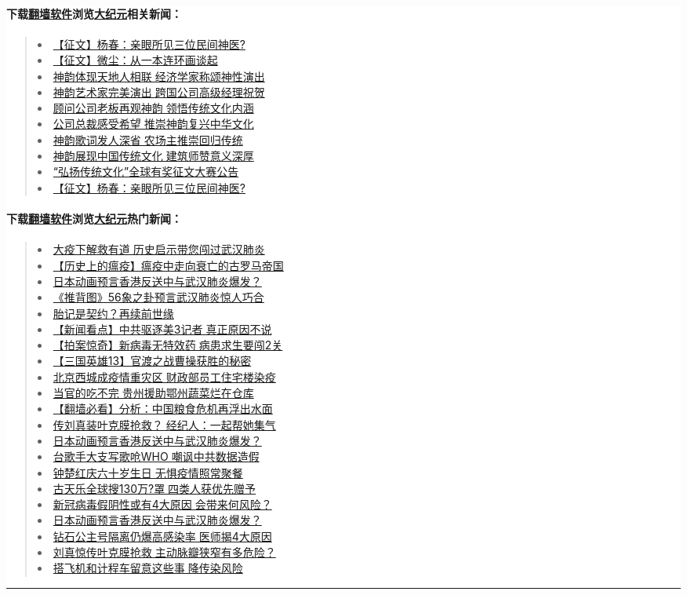 
#### 下载<a href="https://git.io/jww">翻墙软件</a>浏览<a href="https://www.epochtimes.com">大纪元</a>相关新闻：
> <li><a href="https://www.epochtimes.com/gb/19/3/21/n11129569.htm">【征文】杨春：亲眼所见三位民间神医?</a></li>
> <li><a href="https://www.epochtimes.com/gb/19/3/21/n11128516.htm">【征文】微尘：从一本连环画谈起</a></li>
> <li><a href="https://www.epochtimes.com/gb/19/3/1/n11080999.htm">神韵体现天地人相联 经济学家称颂神性演出</a></li>
> <li><a href="https://www.epochtimes.com/gb/19/3/1/n11080921.htm">神韵艺术家完美演出 跨国公司高级经理祝贺</a></li>
> <li><a href="https://www.epochtimes.com/gb/19/2/28/n11080789.htm">顾问公司老板再观神韵 领悟传统文化内涵</a></li>
> <li><a href="https://www.epochtimes.com/gb/19/2/28/n11080767.htm">公司总裁感受希望 推崇神韵复兴中华文化</a></li>
> <li><a href="https://www.epochtimes.com/gb/19/3/1/n11080815.htm">神韵歌词发人深省 农场主推崇回归传统</a></li>
> <li><a href="https://www.epochtimes.com/gb/19/2/28/n11080742.htm">神韵展现中国传统文化 建筑师赞意义深厚</a></li>
> <li><a href="https://www.epochtimes.com/gb/18/12/4/n10889849.htm">“弘扬传统文化”全球有奖征文大赛公告</a></li>
> <li><a href="/gb/19/3/21/n11129569.md">【征文】杨春：亲眼所见三位民间神医?</a></li>

#### 下载<a href="https://git.io/jww">翻墙软件</a>浏览<a href="https://www.epochtimes.com">大纪元</a>热门新闻：
> <li><a href="https://www.epochtimes.com/gb/20/2/14/n11869946.htm">大疫下解救有道 历史启示带您闯过武汉肺炎</a></li>
> <li><a href="https://www.epochtimes.com/gb/20/2/14/n11869721.htm">【历史上的瘟疫】瘟疫中走向衰亡的古罗马帝国</a></li>
> <li><a href="https://www.epochtimes.com/gb/20/2/19/n11879753.htm">日本动画预言香港反送中与武汉肺炎爆发？</a></li>
> <li><a href="https://www.epochtimes.com/gb/20/2/11/n11860850.htm">《推背图》56象之卦预言武汉肺炎惊人巧合</a></li>
> <li><a href="https://www.epochtimes.com/gb/20/2/12/n11864598.htm">胎记是契约？再续前世缘</a></li>
> <li><a href="https://www.epochtimes.com/gb/20/2/20/n11883841.htm">【新闻看点】中共驱逐美3记者 真正原因不说</a></li>
> <li><a href="https://www.epochtimes.com/gb/20/2/20/n11881829.htm">【拍案惊奇】新病毒无特效药 病患求生要闯2关</a></li>
> <li><a href="https://www.epochtimes.com/gb/20/2/13/n11866471.htm">【三国英雄13】官渡之战曹操获胜的秘密</a></li>
> <li><a href="https://www.epochtimes.com/gb/20/2/19/n11881404.htm">北京西城成疫情重灾区 财政部员工住宅楼染疫</a></li>
> <li><a href="https://www.epochtimes.com/gb/20/2/19/n11880959.htm">当官的吃不完 贵州援助鄂州蔬菜烂在仓库</a></li>
> <li><a href="https://www.epochtimes.com/gb/20/2/19/n11879605.htm">【翻墙必看】分析：中国粮食危机再浮出水面</a></li>
> <li><a href="https://www.epochtimes.com/gb/20/2/20/n11882631.htm">传刘真装叶克膜抢救？ 经纪人：一起帮她集气</a></li>
> <li><a href="https://www.epochtimes.com/gb/20/2/19/n11879753.htm">日本动画预言香港反送中与武汉肺炎爆发？</a></li>
> <li><a href="https://www.epochtimes.com/gb/20/2/18/n11878461.htm">台歌手大支写歌呛WHO 嘲讽中共数据造假</a></li>
> <li><a href="https://www.epochtimes.com/gb/20/2/18/n11878722.htm">钟楚红庆六十岁生日 无惧疫情照常聚餐</a></li>
> <li><a href="https://www.epochtimes.com/gb/20/2/20/n11883801.htm">古天乐全球搜130万?罩 四类人获优先赠予</a></li>
> <li><a href="https://www.epochtimes.com/gb/20/2/18/n11878231.htm">新冠病毒假阴性或有4大原因 会带来何风险？</a></li>
> <li><a href="https://www.epochtimes.com/gb/20/2/19/n11879753.htm">日本动画预言香港反送中与武汉肺炎爆发？</a></li>
> <li><a href="https://www.epochtimes.com/gb/20/2/19/n11879107.htm">钻石公主号隔离仍爆高感染率 医师揭4大原因</a></li>
> <li><a href="https://www.epochtimes.com/gb/20/2/20/n11883959.htm">刘真惊传叶克膜抢救 主动脉瓣狭窄有多危险？</a></li>
> <li><a href="https://www.epochtimes.com/gb/20/2/20/n11881805.htm">搭飞机和计程车留意这些事 降传染风险</a></li>
<hr>
